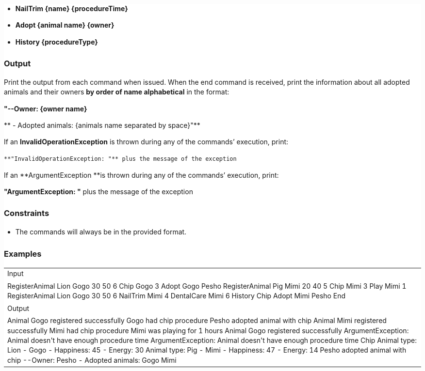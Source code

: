 * **NailTrim {name} {procedureTime}**

* **Adopt {animal name} {owner}**

* **History {procedureType}**

### Output

Print the output from each command when issued. When the end command is received, print the information about all adopted animals and their owners **by order of name alphabetical** in the format:

**"--Owner: {owner name}**

**    - Adopted animals: {animals name separated by space}"**

If an **InvalidOperationException** is thrown during any of the commands’ execution, print:

 	**"InvalidOperationException: "** plus the message of the exception

If an **ArgumentException **is thrown during any of the commands’ execution, print:

**"ArgumentException: "** plus the message of the exception

### Constraints

* The commands will always be in the provided format.

### Examples

<table>
  <tr>
    <td>Input</td>
  </tr>
  <tr>
    <td>RegisterAnimal Lion Gogo 30 50 6
Chip Gogo 3
Adopt Gogo Pesho
RegisterAnimal Pig Mimi 20 40 5
Chip Mimi 3
Play Mimi 1
RegisterAnimal Lion Gogo 30 50 6
NailTrim Mimi 4
DentalCare Mimi 6
History Chip
Adopt Mimi Pesho
End</td>
  </tr>
  <tr>
    <td>Output</td>
  </tr>
  <tr>
    <td>Animal Gogo registered successfully
Gogo had chip procedure
Pesho adopted animal with chip
Animal Mimi registered successfully
Mimi had chip procedure
Mimi was playing for 1 hours
Animal Gogo registered successfully
ArgumentException: Animal doesn't have enough procedure time
ArgumentException: Animal doesn't have enough procedure time
Chip
    Animal type: Lion - Gogo - Happiness: 45 - Energy: 30
    Animal type: Pig - Mimi - Happiness: 47 - Energy: 14
Pesho adopted animal with chip
--Owner: Pesho
    - Adopted animals: Gogo Mimi</td>
  </tr>
</table>